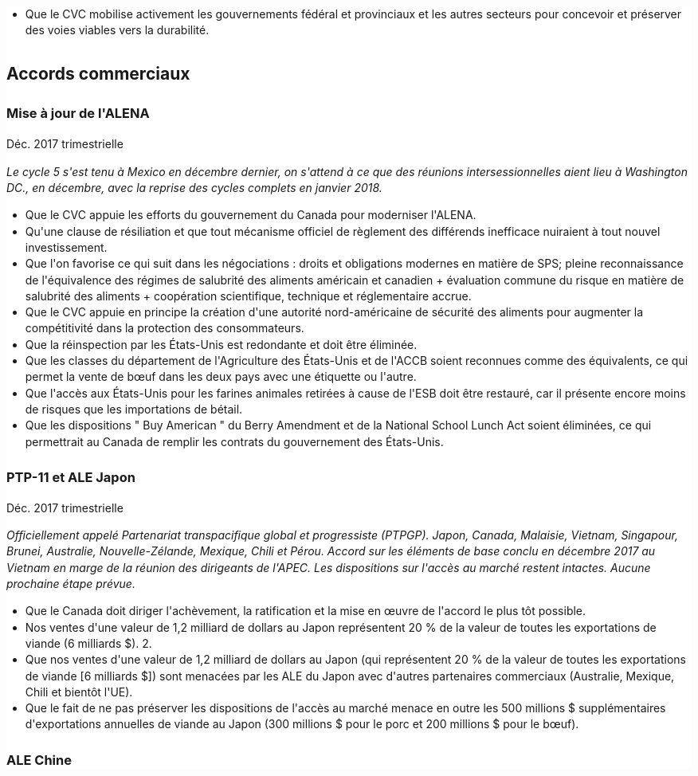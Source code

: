 - Que le CVC mobilise activement les gouvernements fédéral et provinciaux et les autres secteurs pour concevoir et préserver des voies viables vers la durabilité.


## Accords commerciaux

### Mise à jour de l'ALENA

Déc. 2017 trimestrielle

*Le cycle 5 s'est tenu à Mexico en décembre dernier, on s'attend à ce que des réunions intersessionnelles aient lieu à Washington DC., en décembre, avec la reprise des cycles complets en janvier 2018.*

- Que le CVC appuie les efforts du gouvernement du Canada pour moderniser l'ALENA.
- Qu'une clause de résiliation et que tout mécanisme officiel de règlement des différends inefficace nuiraient à tout nouvel investissement.
- Que l'on favorise ce qui suit dans les négociations : droits et obligations modernes en matière de SPS; pleine reconnaissance de l'équivalence des régimes de salubrité des aliments américain et canadien + évaluation commune du risque en matière de salubrité des aliments + coopération scientifique, technique et réglementaire accrue.
- Que le CVC appuie en principe la création d'une autorité nord-américaine de sécurité des aliments pour augmenter la compétitivité dans la protection des consommateurs.
- Que la réinspection par les États-Unis est redondante et doit être éliminée.
- Que les classes du département de l'Agriculture des États-Unis et de l'ACCB soient reconnues comme des équivalents, ce qui permet la vente de bœuf dans les deux pays avec une étiquette ou l'autre.
- Que l'accès aux États-Unis pour les farines animales retirées à cause de l'ESB doit être restauré, car il présente encore moins de risques que les importations de bétail.
- Que les dispositions " Buy American " du Berry Amendment et de la National School Lunch Act soient éliminées, ce qui permettrait au Canada de remplir les contrats du gouvernement des États-Unis.


### PTP-11 et ALE Japon

Déc. 2017 trimestrielle

*Officiellement appelé Partenariat transpacifique global et progressiste (PTPGP). Japon, Canada, Malaisie, Vietnam, Singapour, Brunei, Australie, Nouvelle-Zélande, Mexique, Chili et Pérou. Accord sur les éléments de base conclu en décembre 2017 au Vietnam en marge de la réunion des dirigeants de l'APEC. Les dispositions sur l'accès au marché restent intactes. Aucune prochaine étape prévue.*

- Que le Canada doit diriger l'achèvement, la ratification et la mise en œuvre de l'accord le plus tôt possible.
- Nos ventes d'une valeur de 1,2 milliard de dollars au Japon représentent 20 % de la valeur de toutes les exportations de viande (6 milliards $). 2.
- Que nos ventes d'une valeur de 1,2 milliard de dollars au Japon (qui représentent 20 % de la valeur de toutes les exportations de viande [6 milliards $]) sont menacées par les ALE du Japon avec d'autres partenaires commerciaux (Australie, Mexique, Chili et bientôt l'UE).
- Que le fait de ne pas préserver les dispositions de l'accès au marché menace en outre les 500 millions $ supplémentaires d'exportations annuelles de viande au Japon (300 millions $ pour le porc et 200 millions $ pour le bœuf).


### ALE Chine
